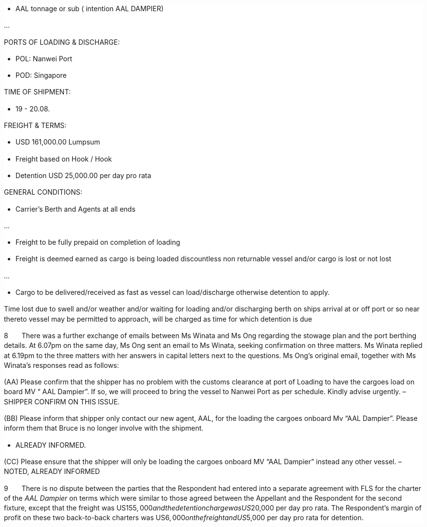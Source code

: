 - AAL tonnage or sub ( intention AAL DAMPIER) 

 ... 

 PORTS OF LOADING & DISCHARGE: 

- POL: Nanwei Port 

- POD: Singapore 

 TIME OF SHIPMENT: 

- 19 - 20.08. 

 FREIGHT & TERMS: 

- USD 161,000.00 Lumpsum 

- Freight based on Hook / Hook 

- Detention USD 25,000.00 per day pro rata 

 GENERAL CONDITIONS: 

- Carrier’s Berth and Agents at all ends 

 ... 

- Freight to be fully prepaid on completion of loading 

- Freight is deemed earned as cargo is being loaded discountless non returnable vessel and/or cargo is lost or not lost 

 ... 

- Cargo to be delivered/received as fast as vessel can load/discharge otherwise detention to apply. 

 Time lost due to swell and/or weather and/or waiting for loading and/or discharging berth on ships arrival at or off port or so near thereto vessel may be permitted to approach, will be charged as time for which detention is due 


8       There was a further exchange of emails between Ms Winata and Ms Ong regarding the stowage plan and the port berthing details. At 6.07pm on the same day, Ms Ong sent an email to Ms Winata, seeking confirmation on three matters. Ms Winata replied at 6.19pm to the three matters with her answers in capital letters next to the questions. Ms Ong’s original email, together with Ms Winata’s responses read as follows: 

 (AA) Please confirm that the shipper has no problem with the customs clearance at port of Loading to have the cargoes load on board MV “ AAL Dampier”. If so, we will proceed to bring the vessel to Nanwei Port as per schedule. Kindly advise urgently. – SHIPPER CONFIRM ON THIS ISSUE. 

 (BB) Please inform that shipper only contact our new agent, AAL, for the loading the cargoes onboard Mv “AAL Dampier”. Please inform them that Bruce is no longer involve with the shipment. 

- ALREADY INFORMED. 

 (CC) Please ensure that the shipper will only be loading the cargoes onboard MV “AAL Dampier” instead any other vessel. – NOTED, ALREADY INFORMED 

9       There is no dispute between the parties that the Respondent had entered into a separate agreement with FLS for the charter of the _AAL Dampier_ on terms which were similar to those agreed between the Appellant and the Respondent for the second fixture, except that the freight was US$155,000 and the detention charge was US$20,000 per day pro rata. The Respondent’s margin of profit on these two back-to-back charters was US$6,000 on the freight and US$5,000 per day pro rata for detention. 
